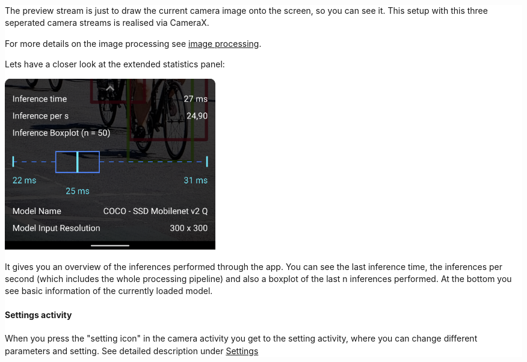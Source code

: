 The preview stream is just to draw the current camera image onto the screen, so you can see it. This setup with this three seperated camera streams is realised via CameraX.

For more details on the image processing see [image processing](#image-processing).

Lets have a closer look at the extended statistics panel:

<img src="doc\activity_camera_stat_detail.png" width="350"/><br/>

It gives you an overview of the inferences performed through the app. You can see the last inference time, the inferences per second (which includes the whole processing pipeline) and also a boxplot of the last n inferences performed.
At the bottom you see basic information of the currently loaded model.

#### Settings activity

When you press the "setting icon" in the camera activity you get to the setting activity, where you can change different parameters and setting. See detailed description under [Settings](#settings)
